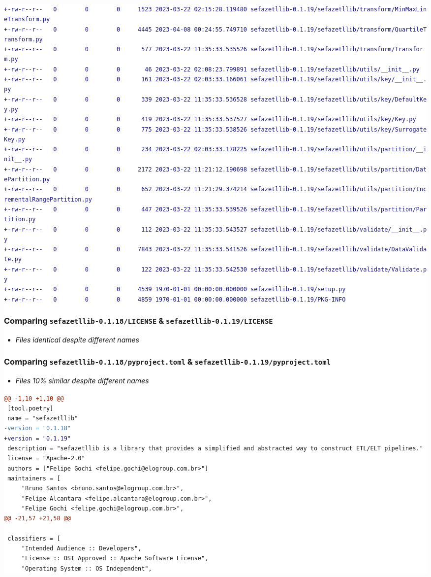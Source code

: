 ```diff
+-rw-r--r--   0        0        0     1523 2023-03-22 02:15:28.119480 sefazetllib-0.1.19/sefazetllib/transform/MinMaxLineTransform.py
+-rw-r--r--   0        0        0     4445 2023-04-08 00:24:55.749710 sefazetllib-0.1.19/sefazetllib/transform/QuartileTransform.py
+-rw-r--r--   0        0        0      577 2023-03-22 11:35:33.535526 sefazetllib-0.1.19/sefazetllib/transform/Transform.py
+-rw-r--r--   0        0        0       46 2023-03-22 02:08:23.799891 sefazetllib-0.1.19/sefazetllib/utils/__init__.py
+-rw-r--r--   0        0        0      161 2023-03-22 02:03:33.166061 sefazetllib-0.1.19/sefazetllib/utils/key/__init__.py
+-rw-r--r--   0        0        0      339 2023-03-22 11:35:33.536528 sefazetllib-0.1.19/sefazetllib/utils/key/DefaultKey.py
+-rw-r--r--   0        0        0      419 2023-03-22 11:35:33.537527 sefazetllib-0.1.19/sefazetllib/utils/key/Key.py
+-rw-r--r--   0        0        0      775 2023-03-22 11:35:33.538526 sefazetllib-0.1.19/sefazetllib/utils/key/SurrogateKey.py
+-rw-r--r--   0        0        0      234 2023-03-22 02:03:33.178225 sefazetllib-0.1.19/sefazetllib/utils/partition/__init__.py
+-rw-r--r--   0        0        0     2172 2023-03-22 11:21:12.190698 sefazetllib-0.1.19/sefazetllib/utils/partition/DatePartition.py
+-rw-r--r--   0        0        0      652 2023-03-22 11:21:29.374214 sefazetllib-0.1.19/sefazetllib/utils/partition/IncrementalRangePartition.py
+-rw-r--r--   0        0        0      447 2023-03-22 11:35:33.539526 sefazetllib-0.1.19/sefazetllib/utils/partition/Partition.py
+-rw-r--r--   0        0        0      112 2023-03-22 11:35:33.543527 sefazetllib-0.1.19/sefazetllib/validate/__init__.py
+-rw-r--r--   0        0        0     7843 2023-03-22 11:35:33.541526 sefazetllib-0.1.19/sefazetllib/validate/DataValidate.py
+-rw-r--r--   0        0        0      122 2023-03-22 11:35:33.542530 sefazetllib-0.1.19/sefazetllib/validate/Validate.py
+-rw-r--r--   0        0        0     4539 1970-01-01 00:00:00.000000 sefazetllib-0.1.19/setup.py
+-rw-r--r--   0        0        0     4859 1970-01-01 00:00:00.000000 sefazetllib-0.1.19/PKG-INFO
```

### Comparing `sefazetllib-0.1.18/LICENSE` & `sefazetllib-0.1.19/LICENSE`

 * *Files identical despite different names*

### Comparing `sefazetllib-0.1.18/pyproject.toml` & `sefazetllib-0.1.19/pyproject.toml`

 * *Files 10% similar despite different names*

```diff
@@ -1,10 +1,10 @@
 [tool.poetry]
 name = "sefazetllib"
-version = "0.1.18"
+version = "0.1.19"
 description = "sefazetllib is a library that provides a simplified and abstracted way to construct ETL/ELT pipelines."
 license = "Apache-2.0"
 authors = ["Felipe Gochi <felipe.gochi@elogroup.com.br>"]
 maintainers = [
     "Bruno Santos <bruno.santos@elogroup.com.br>",
     "Felipe Alcantara <felipe.alcantara@elogroup.com.br>",
     "Felipe Gochi <felipe.gochi@elogroup.com.br>",
@@ -21,57 +21,58 @@
 
 classifiers = [
     "Intended Audience :: Developers",
     "License :: OSI Approved :: Apache Software License",
     "Operating System :: OS Independent",
```